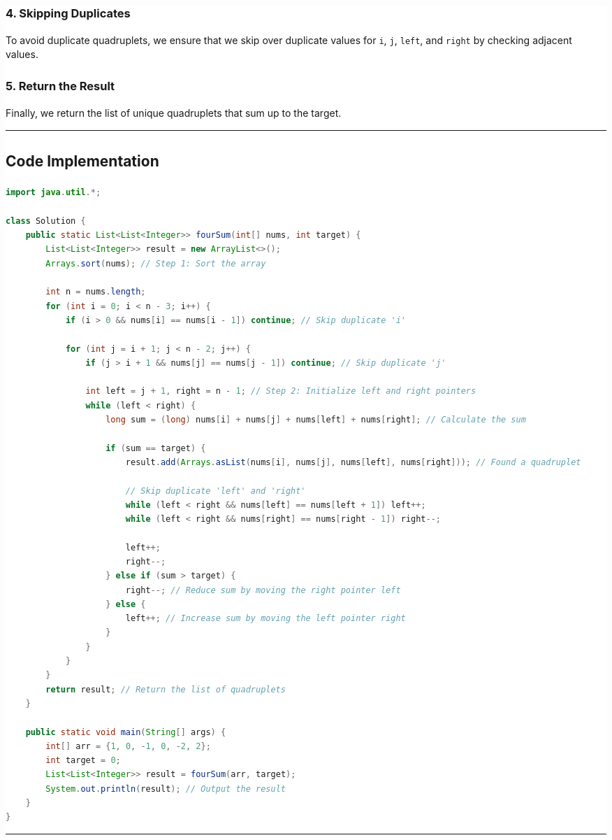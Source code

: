 ### 4. **Skipping Duplicates**
To avoid duplicate quadruplets, we ensure that we skip over duplicate values for `i`, `j`, `left`, and `right` by checking adjacent values.

### 5. **Return the Result**
Finally, we return the list of unique quadruplets that sum up to the target.

---

## Code Implementation

```java
import java.util.*;

class Solution {
    public static List<List<Integer>> fourSum(int[] nums, int target) {
        List<List<Integer>> result = new ArrayList<>();
        Arrays.sort(nums); // Step 1: Sort the array
        
        int n = nums.length;
        for (int i = 0; i < n - 3; i++) {
            if (i > 0 && nums[i] == nums[i - 1]) continue; // Skip duplicate 'i'
            
            for (int j = i + 1; j < n - 2; j++) {
                if (j > i + 1 && nums[j] == nums[j - 1]) continue; // Skip duplicate 'j'
                
                int left = j + 1, right = n - 1; // Step 2: Initialize left and right pointers
                while (left < right) {
                    long sum = (long) nums[i] + nums[j] + nums[left] + nums[right]; // Calculate the sum
                    
                    if (sum == target) {
                        result.add(Arrays.asList(nums[i], nums[j], nums[left], nums[right])); // Found a quadruplet
                        
                        // Skip duplicate 'left' and 'right'
                        while (left < right && nums[left] == nums[left + 1]) left++;
                        while (left < right && nums[right] == nums[right - 1]) right--;
                        
                        left++;
                        right--;
                    } else if (sum > target) {
                        right--; // Reduce sum by moving the right pointer left
                    } else {
                        left++; // Increase sum by moving the left pointer right
                    }
                }
            }
        }
        return result; // Return the list of quadruplets
    }

    public static void main(String[] args) {
        int[] arr = {1, 0, -1, 0, -2, 2};
        int target = 0;
        List<List<Integer>> result = fourSum(arr, target);
        System.out.println(result); // Output the result
    }
}
```

---